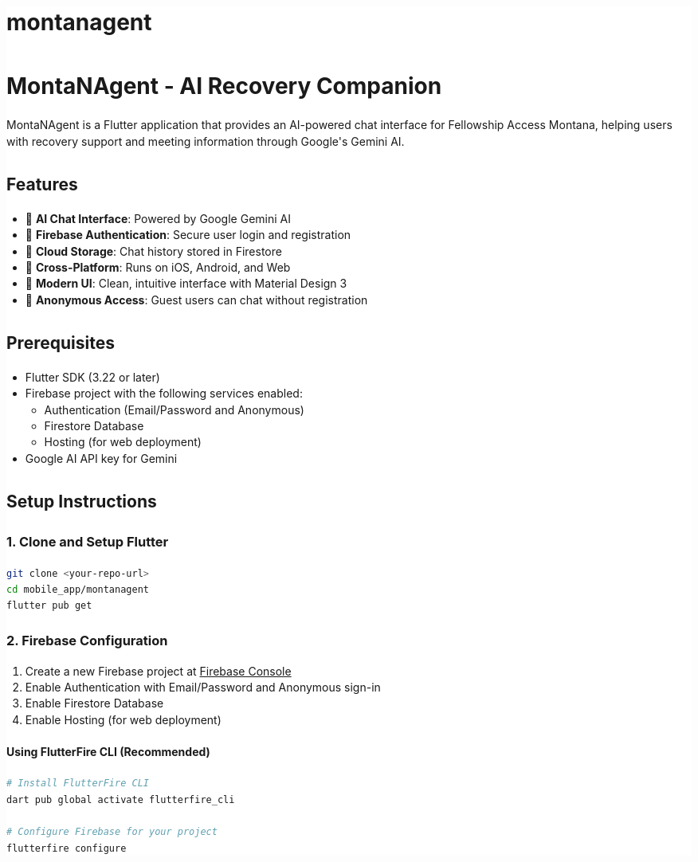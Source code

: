 # montanagent

# MontaNAgent - AI Recovery Companion

MontaNAgent is a Flutter application that provides an AI-powered chat interface for Fellowship Access Montana, helping users with recovery support and meeting information through Google's Gemini AI.

## Features

- 🤖 **AI Chat Interface**: Powered by Google Gemini AI
- 🔐 **Firebase Authentication**: Secure user login and registration
- 💾 **Cloud Storage**: Chat history stored in Firestore
- 📱 **Cross-Platform**: Runs on iOS, Android, and Web
- 🎨 **Modern UI**: Clean, intuitive interface with Material Design 3
- 👤 **Anonymous Access**: Guest users can chat without registration

## Prerequisites

- Flutter SDK (3.22 or later)
- Firebase project with the following services enabled:
  - Authentication (Email/Password and Anonymous)
  - Firestore Database
  - Hosting (for web deployment)
- Google AI API key for Gemini

## Setup Instructions

### 1. Clone and Setup Flutter

```bash
git clone <your-repo-url>
cd mobile_app/montanagent
flutter pub get
```

### 2. Firebase Configuration

1. Create a new Firebase project at [Firebase Console](https://console.firebase.google.com)
2. Enable Authentication with Email/Password and Anonymous sign-in
3. Enable Firestore Database
4. Enable Hosting (for web deployment)

#### Using FlutterFire CLI (Recommended)
```bash
# Install FlutterFire CLI
dart pub global activate flutterfire_cli

# Configure Firebase for your project
flutterfire configure
```
